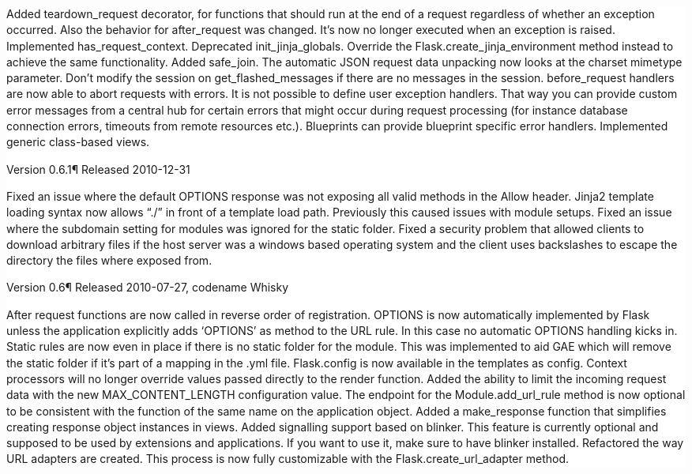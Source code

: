 Added teardown_request decorator, for functions that should run
at the end of a request regardless of whether an exception occurred.
Also the behavior for after_request was changed. It’s now no
longer executed when an exception is raised.
Implemented has_request_context.
Deprecated init_jinja_globals. Override the
Flask.create_jinja_environment method instead to achieve the
same functionality.
Added safe_join.
The automatic JSON request data unpacking now looks at the charset
mimetype parameter.
Don’t modify the session on get_flashed_messages if there are no
messages in the session.
before_request handlers are now able to abort requests with
errors.
It is not possible to define user exception handlers. That way you
can provide custom error messages from a central hub for certain
errors that might occur during request processing (for instance
database connection errors, timeouts from remote resources etc.).
Blueprints can provide blueprint specific error handlers.
Implemented generic class-based views.



Version 0.6.1¶
Released 2010-12-31

Fixed an issue where the default OPTIONS response was not
exposing all valid methods in the Allow header.
Jinja2 template loading syntax now allows “./” in front of a
template load path. Previously this caused issues with module
setups.
Fixed an issue where the subdomain setting for modules was ignored
for the static folder.
Fixed a security problem that allowed clients to download arbitrary
files if the host server was a windows based operating system and
the client uses backslashes to escape the directory the files where
exposed from.



Version 0.6¶
Released 2010-07-27, codename Whisky

After request functions are now called in reverse order of
registration.
OPTIONS is now automatically implemented by Flask unless the
application explicitly adds ‘OPTIONS’ as method to the URL rule. In
this case no automatic OPTIONS handling kicks in.
Static rules are now even in place if there is no static folder for
the module. This was implemented to aid GAE which will remove the
static folder if it’s part of a mapping in the .yml file.
Flask.config is now available in the templates as config.
Context processors will no longer override values passed directly to
the render function.
Added the ability to limit the incoming request data with the new
MAX_CONTENT_LENGTH configuration value.
The endpoint for the Module.add_url_rule method is now optional
to be consistent with the function of the same name on the
application object.
Added a make_response function that simplifies creating response
object instances in views.
Added signalling support based on blinker. This feature is currently
optional and supposed to be used by extensions and applications. If
you want to use it, make sure to have blinker installed.
Refactored the way URL adapters are created. This process is now
fully customizable with the Flask.create_url_adapter method.